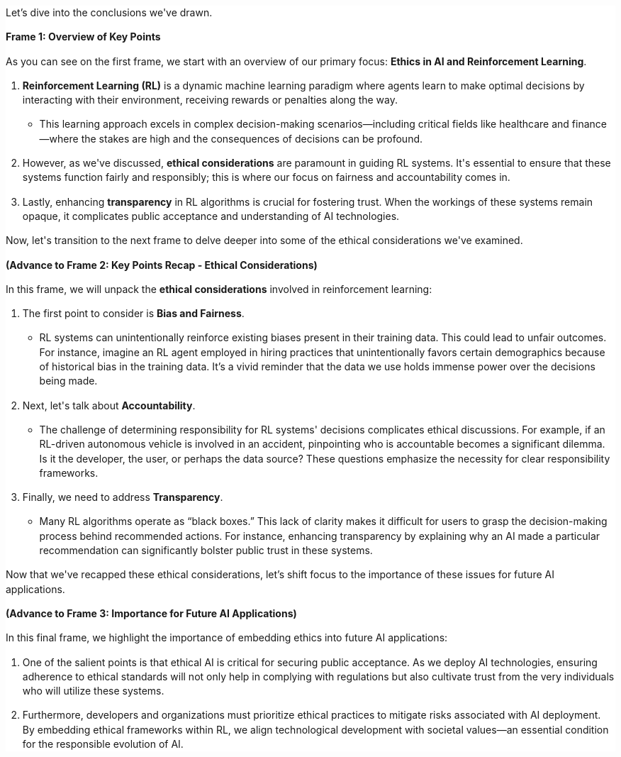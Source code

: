 Let’s dive into the conclusions we've drawn.

**Frame 1: Overview of Key Points**

As you can see on the first frame, we start with an overview of our primary focus: **Ethics in AI and Reinforcement Learning**. 

1. **Reinforcement Learning (RL)** is a dynamic machine learning paradigm where agents learn to make optimal decisions by interacting with their environment, receiving rewards or penalties along the way. 
   - This learning approach excels in complex decision-making scenarios—including critical fields like healthcare and finance—where the stakes are high and the consequences of decisions can be profound.

2. However, as we've discussed, **ethical considerations** are paramount in guiding RL systems. It's essential to ensure that these systems function fairly and responsibly; this is where our focus on fairness and accountability comes in.

3. Lastly, enhancing **transparency** in RL algorithms is crucial for fostering trust. When the workings of these systems remain opaque, it complicates public acceptance and understanding of AI technologies.

Now, let's transition to the next frame to delve deeper into some of the ethical considerations we've examined.

**(Advance to Frame 2: Key Points Recap - Ethical Considerations)**

In this frame, we will unpack the **ethical considerations** involved in reinforcement learning:

1. The first point to consider is **Bias and Fairness**. 
   - RL systems can unintentionally reinforce existing biases present in their training data. This could lead to unfair outcomes. For instance, imagine an RL agent employed in hiring practices that unintentionally favors certain demographics because of historical bias in the training data. It’s a vivid reminder that the data we use holds immense power over the decisions being made.

2. Next, let's talk about **Accountability**. 
   - The challenge of determining responsibility for RL systems' decisions complicates ethical discussions. For example, if an RL-driven autonomous vehicle is involved in an accident, pinpointing who is accountable becomes a significant dilemma. Is it the developer, the user, or perhaps the data source? These questions emphasize the necessity for clear responsibility frameworks.

3. Finally, we need to address **Transparency**.
   - Many RL algorithms operate as “black boxes.” This lack of clarity makes it difficult for users to grasp the decision-making process behind recommended actions. For instance, enhancing transparency by explaining why an AI made a particular recommendation can significantly bolster public trust in these systems.

Now that we've recapped these ethical considerations, let’s shift focus to the importance of these issues for future AI applications.

**(Advance to Frame 3: Importance for Future AI Applications)**

In this final frame, we highlight the importance of embedding ethics into future AI applications:

1. One of the salient points is that ethical AI is critical for securing public acceptance. As we deploy AI technologies, ensuring adherence to ethical standards will not only help in complying with regulations but also cultivate trust from the very individuals who will utilize these systems.

2. Furthermore, developers and organizations must prioritize ethical practices to mitigate risks associated with AI deployment. By embedding ethical frameworks within RL, we align technological development with societal values—an essential condition for the responsible evolution of AI.

